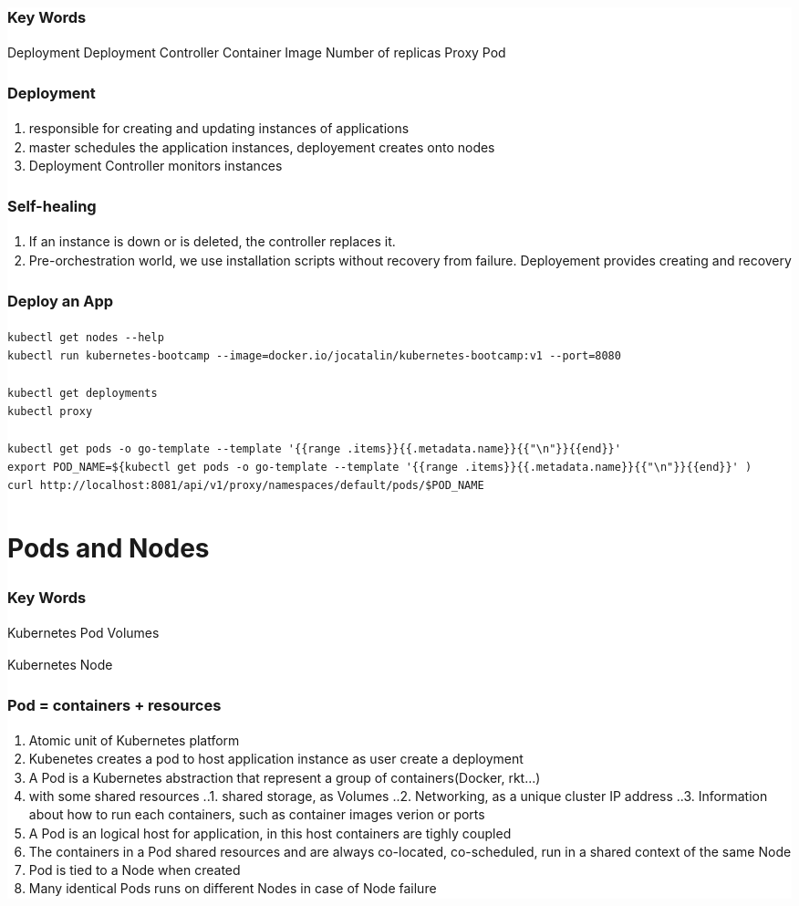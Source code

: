 ### Key Words

Deployment
Deployment Controller
Container Image
Number of replicas
Proxy
Pod

### Deployment
1. responsible for creating and updating instances of applications
2. master schedules the application instances, deployement creates onto nodes
3. Deployment Controller monitors instances

### Self-healing
1. If an instance is down or is deleted, the controller replaces it.
2. Pre-orchestration world, we use installation scripts without recovery from failure. Deployement provides creating and recovery

### Deploy an App

```
kubectl get nodes --help
kubectl run kubernetes-bootcamp --image=docker.io/jocatalin/kubernetes-bootcamp:v1 --port=8080

kubectl get deployments
kubectl proxy

kubectl get pods -o go-template --template '{{range .items}}{{.metadata.name}}{{"\n"}}{{end}}'
export POD_NAME=${kubectl get pods -o go-template --template '{{range .items}}{{.metadata.name}}{{"\n"}}{{end}}' )
curl http://localhost:8081/api/v1/proxy/namespaces/default/pods/$POD_NAME
```

# Pods and Nodes

### Key Words

Kubernetes Pod
Volumes

Kubernetes Node


### Pod = containers + resources
1. Atomic unit of Kubernetes platform
1. Kubenetes creates a pod to host application instance as user create a deployment
2. A Pod is a Kubernetes abstraction that represent a group of containers(Docker, rkt...)
3. with some shared resources
..1. shared storage, as Volumes
..2. Networking, as a unique cluster IP address
..3. Information about how to run each containers, such as container images verion or ports
4. A Pod is an logical host for application, in this host containers are tighly coupled
5. The containers in a Pod shared resources and are always co-located, co-scheduled, run in a shared context of the same Node
6. Pod is tied to a Node when created
7. Many identical Pods runs on different Nodes in case of Node failure

